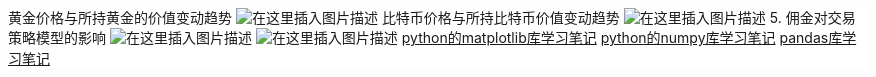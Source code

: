 黄金价格与所持黄金的价值变动趋势
![在这里插入图片描述](https://img-blog.csdnimg.cn/0aae5345047347e199cc7f9bd8c57ee5.png?x-oss-process=image/watermark,type_d3F5LXplbmhlaQ,shadow_50,text_Q1NETiBA6ZaA6ZaA6KaB5Yqq5Yqb,size_15,color_FFFFFF,t_70,g_se,x_16)
比特币价格与所持比特币价值变动趋势
![在这里插入图片描述](https://img-blog.csdnimg.cn/cea8f38ba08449d4a1df62da363887e2.png?x-oss-process=image/watermark,type_d3F5LXplbmhlaQ,shadow_50,text_Q1NETiBA6ZaA6ZaA6KaB5Yqq5Yqb,size_15,color_FFFFFF,t_70,g_se,x_16)
5. 佣金对交易策略模型的影响
![在这里插入图片描述](https://img-blog.csdnimg.cn/e06cb449b41a4cfbbc4361a9a18ec613.png?x-oss-process=image/watermark,type_d3F5LXplbmhlaQ,shadow_50,text_Q1NETiBA6ZaA6ZaA6KaB5Yqq5Yqb,size_15,color_FFFFFF,t_70,g_se,x_16)
![在这里插入图片描述](https://img-blog.csdnimg.cn/50357b4b56f740ed8003bd7d85ed0043.png?x-oss-process=image/watermark,type_d3F5LXplbmhlaQ,shadow_50,text_Q1NETiBA6ZaA6ZaA6KaB5Yqq5Yqb,size_15,color_FFFFFF,t_70,g_se,x_16)
[python的matplotlib库学习笔记](https://blog.csdn.net/qq_50670733/article/details/122929195)
[python的numpy库学习笔记](https://blog.csdn.net/qq_50670733/article/details/122926590)
[pandas库学习笔记](https://blog.csdn.net/qq_50670733/article/details/121501809)
